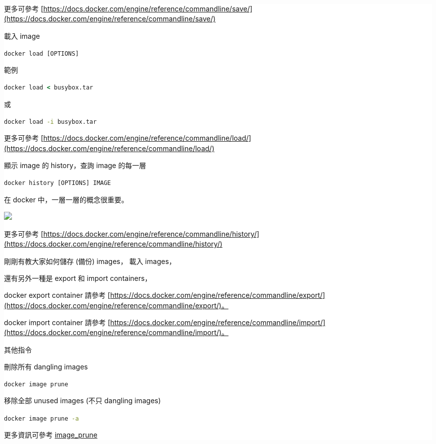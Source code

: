 更多可參考 [https://docs.docker.com/engine/reference/commandline/save/](https://docs.docker.com/engine/reference/commandline/save/)

載入 image

```cmd
docker load [OPTIONS]
```

範例

```cmd
docker load < busybox.tar
```

或

```cmd
docker load -i busybox.tar
```

更多可參考 [https://docs.docker.com/engine/reference/commandline/load/](https://docs.docker.com/engine/reference/commandline/load/)

顯示 image 的 history，查詢 image 的每一層

```cmd
docker history [OPTIONS] IMAGE
```

在 docker 中，一層一層的概念很重要。

![](https://i.imgur.com/NmImVby.png)

更多可參考 [https://docs.docker.com/engine/reference/commandline/history/](https://docs.docker.com/engine/reference/commandline/history/)

剛剛有教大家如何儲存 (備份) images， 載入 images，

還有另外一種是 export 和 import containers，

docker export container 請參考 [https://docs.docker.com/engine/reference/commandline/export/](https://docs.docker.com/engine/reference/commandline/export/)。

docker import container 請參考 [https://docs.docker.com/engine/reference/commandline/import/](https://docs.docker.com/engine/reference/commandline/import/)。

其他指令

刪除所有 dangling images

```cmd
docker image prune
```

移除全部 unused images (不只 dangling images)

```cmd
docker image prune -a
```

更多資訊可參考 [image_prune](https://docs.docker.com/engine/reference/commandline/image_prune/)
